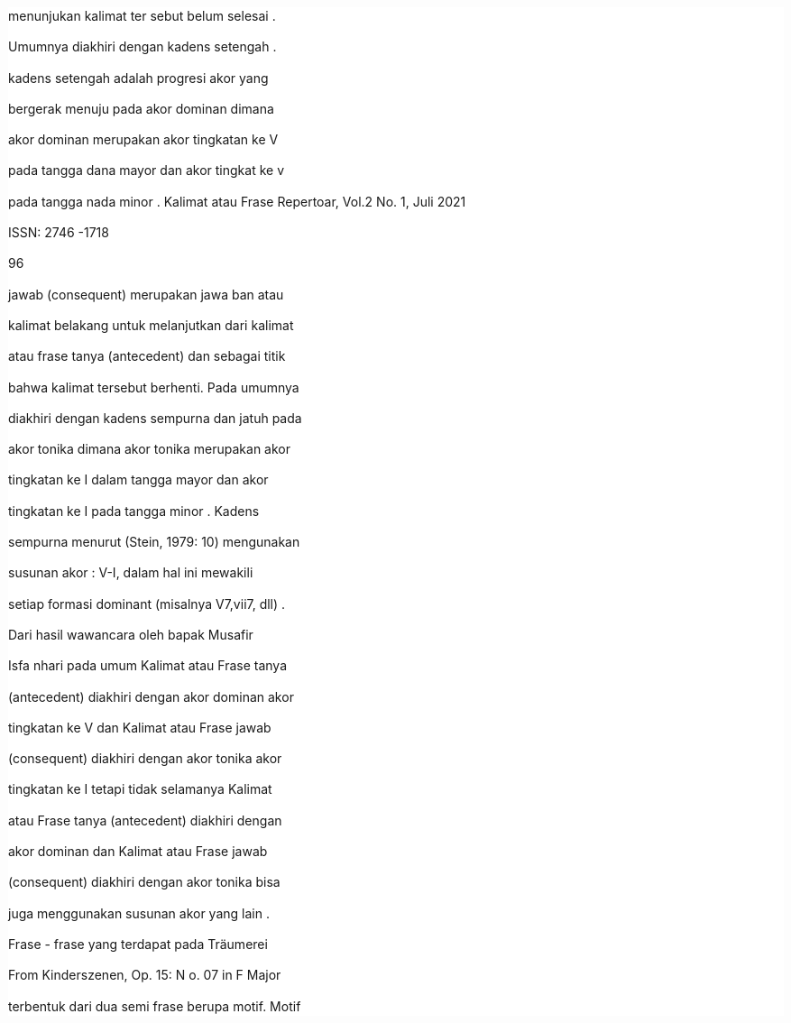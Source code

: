 menunjukan kalimat ter sebut belum selesai .

Umumnya diakhiri dengan kadens setengah .

kadens setengah adalah progresi akor yang

bergerak menuju pada akor dominan dimana

akor dominan merupakan akor tingkatan ke V

pada tangga dana mayor dan akor tingkat ke v

pada tangga nada minor . Kalimat atau Frase Repertoar, Vol.2 No. 1, Juli 2021

ISSN: 2746 -1718

96

jawab (consequent) merupakan jawa ban atau

kalimat belakang untuk melanjutkan dari kalimat

atau frase tanya (antecedent) dan sebagai titik

bahwa kalimat tersebut berhenti. Pada umumnya

diakhiri dengan kadens sempurna dan jatuh pada

akor tonika dimana akor tonika merupakan akor

tingkatan ke I dalam tangga mayor dan akor

tingkatan ke I pada tangga minor . Kadens

sempurna menurut (Stein, 1979: 10) mengunakan

susunan akor : V-I, dalam hal ini mewakili

setiap formasi dominant (misalnya V7,vii7, dll) .

Dari hasil wawancara oleh bapak Musafir

Isfa nhari pada umum Kalimat atau Frase tanya

(antecedent) diakhiri dengan akor dominan akor

tingkatan ke V dan Kalimat atau Frase jawab

(consequent) diakhiri dengan akor tonika akor

tingkatan ke I tetapi tidak selamanya Kalimat

atau Frase tanya (antecedent) diakhiri dengan

akor dominan dan Kalimat atau Frase jawab

(consequent) diakhiri dengan akor tonika bisa

juga menggunakan susunan akor yang lain .

Frase - frase yang terdapat pada Träumerei

From Kinderszenen, Op. 15: N o. 07 in F Major

terbentuk dari dua semi frase berupa motif. Motif
